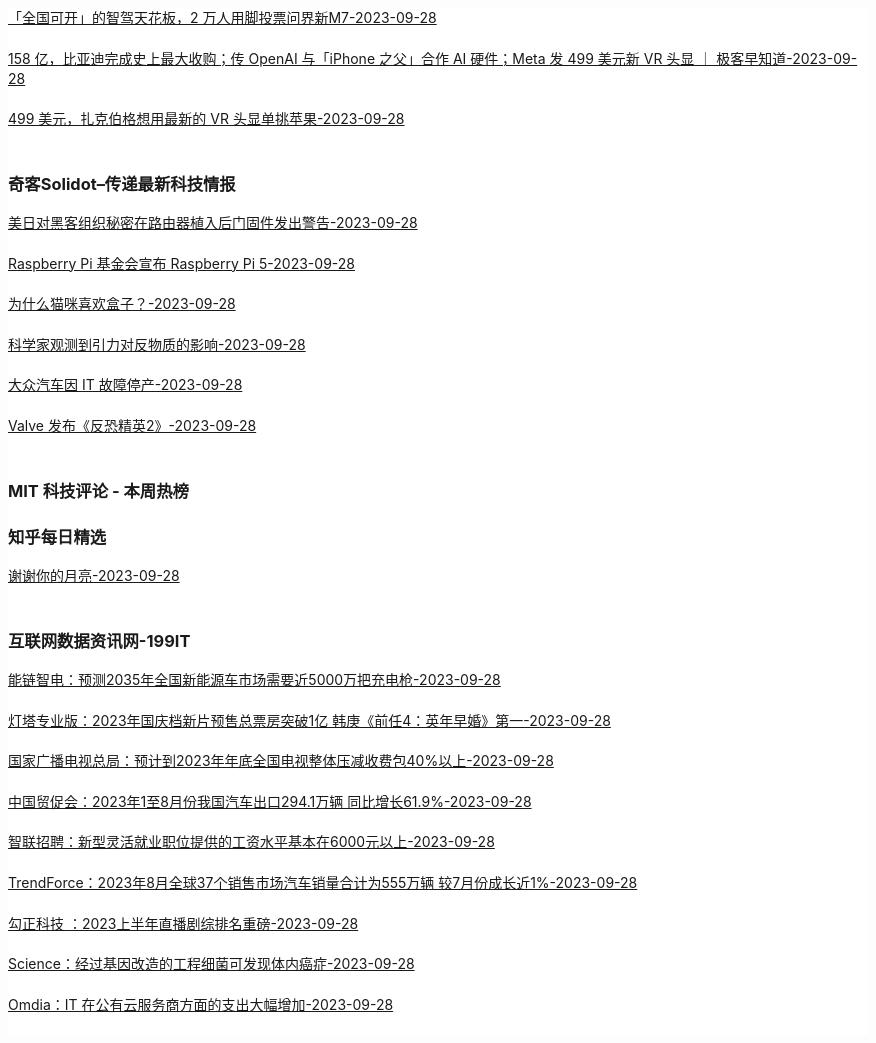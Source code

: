 <a target=_blank rel=nofollow href="http://www.geekpark.net/news/325492" >「全国可开」的智驾天花板，2 万人用脚投票问界新M7-2023-09-28</a><br/><br/><a target=_blank rel=nofollow href="http://www.geekpark.net/news/325491" >158 亿，比亚迪完成史上最大收购；传 OpenAI 与「iPhone 之父」合作 AI 硬件；Meta 发 499 美元新 VR 头显 ｜ 极客早知道-2023-09-28</a><br/><br/><a target=_blank rel=nofollow href="http://www.geekpark.net/news/325493" >499 美元，扎克伯格想用最新的 VR 头显单挑苹果-2023-09-28</a><br/><br/>





###  奇客Solidot–传递最新科技情报

<a target=_blank rel=nofollow href="https://www.solidot.org/story?sid=76222" >美日对黑客组织秘密在路由器植入后门固件发出警告-2023-09-28</a><br/><br/><a target=_blank rel=nofollow href="https://www.solidot.org/story?sid=76221" >Raspberry Pi 基金会宣布 Raspberry Pi 5-2023-09-28</a><br/><br/><a target=_blank rel=nofollow href="https://www.solidot.org/story?sid=76220" >为什么猫咪喜欢盒子？-2023-09-28</a><br/><br/><a target=_blank rel=nofollow href="https://www.solidot.org/story?sid=76219" >科学家观测到引力对反物质的影响-2023-09-28</a><br/><br/><a target=_blank rel=nofollow href="https://www.solidot.org/story?sid=76218" >大众汽车因 IT 故障停产-2023-09-28</a><br/><br/><a target=_blank rel=nofollow href="https://www.solidot.org/story?sid=76217" >Valve 发布《反恐精英2》-2023-09-28</a><br/><br/>







###  MIT 科技评论 - 本周热榜







###  知乎每日精选

<a target=_blank rel=nofollow href="http://zhuanlan.zhihu.com/p/658742880?utm_campaign=rss&utm_medium=rss&utm_source=rss&utm_content=title" >谢谢你的月亮-2023-09-28</a><br/><br/>







###  互联网数据资讯网-199IT

<a target=_blank rel=nofollow href="http://www.199it.com/archives/1651641.html" >能链智电：预测2035年全国新能源车市场需要近5000万把充电枪-2023-09-28</a><br/><br/><a target=_blank rel=nofollow href="http://www.199it.com/archives/1651637.html" >灯塔专业版：2023年国庆档新片预售总票房突破1亿 韩庚《前任4：英年早婚》第一-2023-09-28</a><br/><br/><a target=_blank rel=nofollow href="http://www.199it.com/archives/1651633.html" >国家广播电视总局：预计到2023年年底全国电视整体压减收费包40%以上-2023-09-28</a><br/><br/><a target=_blank rel=nofollow href="http://www.199it.com/archives/1651630.html" >中国贸促会：2023年1至8月份我国汽车出口294.1万辆 同比增长61.9%-2023-09-28</a><br/><br/><a target=_blank rel=nofollow href="http://www.199it.com/archives/1651627.html" >智联招聘：新型灵活就业职位提供的工资水平基本在6000元以上-2023-09-28</a><br/><br/><a target=_blank rel=nofollow href="http://www.199it.com/archives/1651624.html" >TrendForce：2023年8月全球37个销售市场汽车销量合计为555万辆 较7月份成长近1%-2023-09-28</a><br/><br/><a target=_blank rel=nofollow href="http://www.199it.com/archives/1647760.html" >勾正科技 ：2023上半年直播剧综排名重磅-2023-09-28</a><br/><br/><a target=_blank rel=nofollow href="http://www.199it.com/archives/1644387.html" >Science：经过基因改造的工程细菌可发现体内癌症-2023-09-28</a><br/><br/><a target=_blank rel=nofollow href="http://www.199it.com/archives/1647452.html" >Omdia：IT 在公有云服务商方面的支出大幅增加-2023-09-28</a><br/><br/>
